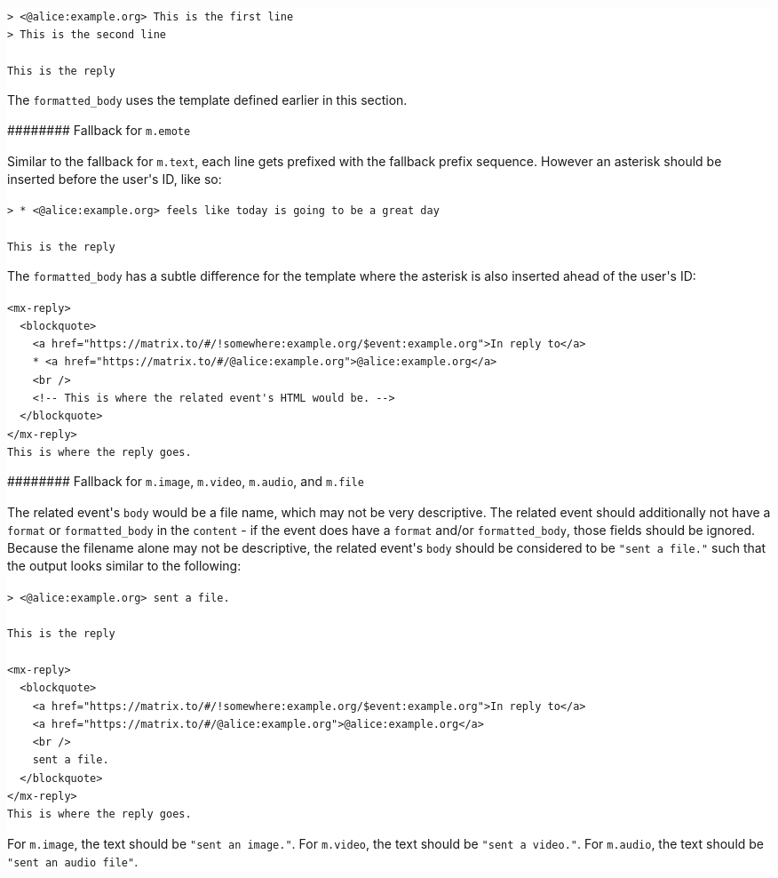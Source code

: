     > <@alice:example.org> This is the first line
    > This is the second line

    This is the reply

The `formatted_body` uses the template defined earlier in this section.

######## Fallback for `m.emote`

Similar to the fallback for `m.text`, each line gets prefixed with the
fallback prefix sequence. However an asterisk should be inserted before
the user's ID, like so:

    > * <@alice:example.org> feels like today is going to be a great day

    This is the reply

The `formatted_body` has a subtle difference for the template where the
asterisk is also inserted ahead of the user's ID:

    <mx-reply>
      <blockquote>
        <a href="https://matrix.to/#/!somewhere:example.org/$event:example.org">In reply to</a>
        * <a href="https://matrix.to/#/@alice:example.org">@alice:example.org</a>
        <br />
        <!-- This is where the related event's HTML would be. -->
      </blockquote>
    </mx-reply>
    This is where the reply goes.

######## Fallback for `m.image`, `m.video`, `m.audio`, and `m.file`

The related event's `body` would be a file name, which may not be very
descriptive. The related event should additionally not have a `format`
or `formatted_body` in the `content` - if the event does have a `format`
and/or `formatted_body`, those fields should be ignored. Because the
filename alone may not be descriptive, the related event's `body` should
be considered to be `"sent a file."` such that the output looks similar
to the following:

    > <@alice:example.org> sent a file.

    This is the reply

    <mx-reply>
      <blockquote>
        <a href="https://matrix.to/#/!somewhere:example.org/$event:example.org">In reply to</a>
        <a href="https://matrix.to/#/@alice:example.org">@alice:example.org</a>
        <br />
        sent a file.
      </blockquote>
    </mx-reply>
    This is where the reply goes.

For `m.image`, the text should be `"sent an image."`. For `m.video`, the
text should be `"sent a video."`. For `m.audio`, the text should be
`"sent an audio file"`.
